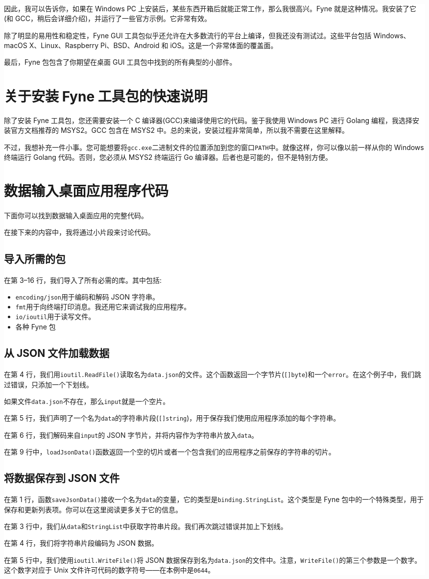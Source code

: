 因此，我可以告诉你，如果在 Windows PC 上安装后，某些东西开箱后就能正常工作，那么我很高兴。Fyne 就是这种情况。我安装了它(和 GCC，稍后会详细介绍)，并运行了一些官方示例。它非常有效。

除了明显的易用性和稳定性，Fyne GUI 工具包似乎还允许在大多数流行的平台上编译，但我还没有测试过。这些平台包括 Windows、macOS X、Linux、Raspberry Pi、BSD、Android 和 iOS。这是一个非常体面的覆盖面。

最后，Fyne 包包含了你期望在桌面 GUI 工具包中找到的所有典型的小部件。

# 关于安装 Fyne 工具包的快速说明

除了安装 Fyne 工具包，您还需要安装一个 C 编译器(GCC)来编译使用它的代码。鉴于我使用 Windows PC 进行 Golang 编程，我选择安装官方文档推荐的 MSYS2。GCC 包含在 MSYS2 中。总的来说，安装过程非常简单，所以我不需要在这里解释。

不过，我想补充一件小事。您可能想要将`gcc.exe`二进制文件的位置添加到您的窗口`PATH`中。就像这样，你可以像以前一样从你的 Windows 终端运行 Golang 代码。否则，您必须从 MSYS2 终端运行 Go 编译器。后者也是可能的，但不是特别方便。

# 数据输入桌面应用程序代码

下面你可以找到数据输入桌面应用的完整代码。

在接下来的内容中，我将通过小片段来讨论代码。

## 导入所需的包

在第 3–16 行，我们导入了所有必需的库。其中包括:

*   `encoding/json`用于编码和解码 JSON 字符串。
*   `fmt`用于向终端打印消息。我还用它来调试我的应用程序。
*   `io/ioutil`用于读写文件。
*   各种 Fyne 包

## 从 JSON 文件加载数据

在第 4 行，我们用`ioutil.ReadFile()`读取名为`data.json`的文件。这个函数返回一个字节片(`[]byte`)和一个`error`。在这个例子中，我们跳过错误，只添加一个下划线。

如果文件`data.json`不存在，那么`input`就是一个空片。

在第 5 行，我们声明了一个名为`data`的字符串片段(`[]string`)，用于保存我们使用应用程序添加的每个字符串。

在第 6 行，我们解码来自`input`的 JSON 字节片，并将内容作为字符串片放入`data`。

在第 9 行中，`loadJsonData()`函数返回一个空的切片或者一个包含我们的应用程序之前保存的字符串的切片。

## 将数据保存到 JSON 文件

在第 1 行，函数`saveJsonData()`接收一个名为`data`的变量，它的类型是`binding.StringList`。这个类型是 Fyne 包中的一个特殊类型，用于保存和更新列表项。你可以在这里阅读更多关于它的信息。

在第 3 行中，我们从`data`和`StringList`中获取字符串片段。我们再次跳过错误并加上下划线。

在第 4 行，我们将字符串片段编码为 JSON 数据。

在第 5 行中，我们使用`ioutil.WriteFile()`将 JSON 数据保存到名为`data.json`的文件中。注意，`WriteFile()`的第三个参数是一个数字。这个数字对应于 Unix 文件许可代码的数字符号——在本例中是`0644`。
